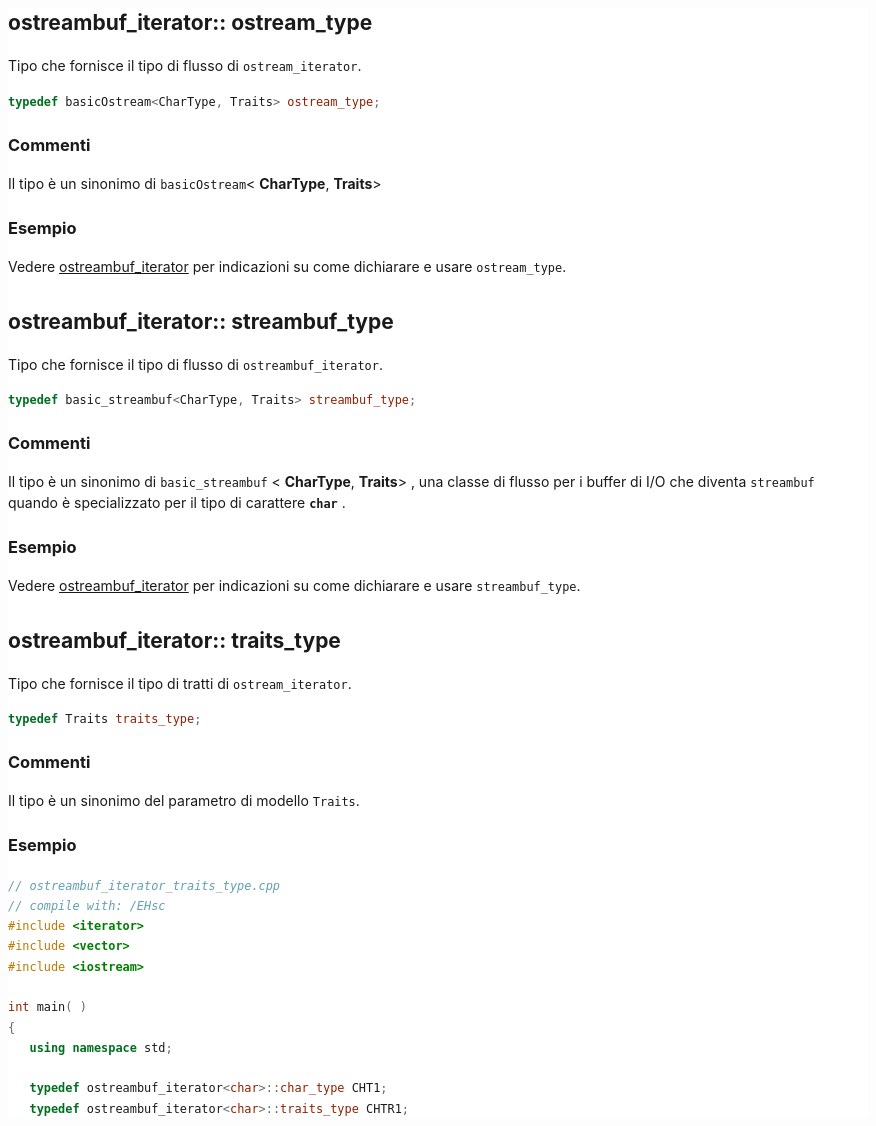 ## <a name="ostreambuf_iteratorostream_type"></a><a name="ostreambuf_iterator_ostream_type"></a> ostreambuf_iterator:: ostream_type

Tipo che fornisce il tipo di flusso di `ostream_iterator`.

```cpp
typedef basicOstream<CharType, Traits> ostream_type;
```

### <a name="remarks"></a>Commenti

Il tipo è un sinonimo di `basicOstream`\< **CharType**, **Traits**>

### <a name="example"></a>Esempio

Vedere [ostreambuf_iterator](#ostreambuf_iterator_ostreambuf_iterator) per indicazioni su come dichiarare e usare `ostream_type`.

## <a name="ostreambuf_iteratorstreambuf_type"></a><a name="streambuf_type"></a> ostreambuf_iterator:: streambuf_type

Tipo che fornisce il tipo di flusso di `ostreambuf_iterator`.

```cpp
typedef basic_streambuf<CharType, Traits> streambuf_type;
```

### <a name="remarks"></a>Commenti

Il tipo è un sinonimo di `basic_streambuf` \< **CharType**, **Traits**> , una classe di flusso per i buffer di I/O che diventa `streambuf` quando è specializzato per il tipo di carattere **`char`** .

### <a name="example"></a>Esempio

Vedere [ostreambuf_iterator](#ostreambuf_iterator_ostreambuf_iterator) per indicazioni su come dichiarare e usare `streambuf_type`.

## <a name="ostreambuf_iteratortraits_type"></a><a name="traits_type"></a> ostreambuf_iterator:: traits_type

Tipo che fornisce il tipo di tratti di `ostream_iterator`.

```cpp
typedef Traits traits_type;
```

### <a name="remarks"></a>Commenti

Il tipo è un sinonimo del parametro di modello `Traits`.

### <a name="example"></a>Esempio

```cpp
// ostreambuf_iterator_traits_type.cpp
// compile with: /EHsc
#include <iterator>
#include <vector>
#include <iostream>

int main( )
{
   using namespace std;

   typedef ostreambuf_iterator<char>::char_type CHT1;
   typedef ostreambuf_iterator<char>::traits_type CHTR1;
```